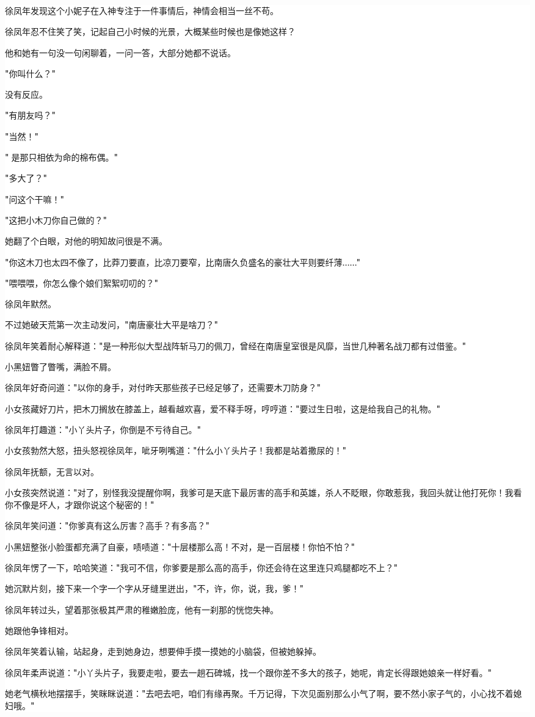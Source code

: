 徐凤年发现这个小妮子在入神专注于一件事情后，神情会相当一丝不苟。  
  
徐凤年忍不住笑了笑，记起自己小时候的光景，大概某些时候也是像她这样？  
  
他和她有一句没一句闲聊着，一问一答，大部分她都不说话。  
  
"你叫什么？"  
  
没有反应。  
  
"有朋友吗？"  
  
"当然！"  
  
" 是那只相依为命的棉布偶。"  
  
"多大了？"  
  
"问这个干嘛！"  
  
"这把小木刀你自己做的？"  
  
她翻了个白眼，对他的明知故问很是不满。  
  
"你这木刀也太四不像了，比莽刀要直，比凉刀要窄，比南唐久负盛名的豪壮大平则要纤薄……"  
  
"喂喂喂，你怎么像个娘们絮絮叨叨的？"  
  
徐凤年默然。  
  
不过她破天荒第一次主动发问，"南唐豪壮大平是啥刀？"  
  
徐凤年笑着耐心解释道："是一种形似大型战阵斩马刀的佩刀，曾经在南唐皇室很是风靡，当世几种著名战刀都有过借鉴。"  
  
小黑妞瞥了瞥嘴，满脸不屑。  
  
徐凤年好奇问道："以你的身手，对付昨天那些孩子已经足够了，还需要木刀防身？"  
  
小女孩藏好刀片，把木刀搁放在膝盖上，越看越欢喜，爱不释手呀，哼哼道："要过生日啦，这是给我自己的礼物。"  
  
徐凤年打趣道："小丫头片子，你倒是不亏待自己。"  
  
小女孩勃然大怒，扭头怒视徐凤年，呲牙咧嘴道："什么小丫头片子！我都是站着撒尿的！"  
  
徐凤年抚额，无言以对。  
  
小女孩突然说道："对了，别怪我没提醒你啊，我爹可是天底下最厉害的高手和英雄，杀人不眨眼，你敢惹我，我回头就让他打死你！我看你不像是坏人，才跟你说这个秘密的！"  
  
徐凤年笑问道："你爹真有这么厉害？高手？有多高？"  
  
小黑妞整张小脸蛋都充满了自豪，啧啧道："十层楼那么高！不对，是一百层楼！你怕不怕？"  
  
徐凤年愣了一下，哈哈笑道："我可不信，你爹要是那么高的高手，你还会待在这里连只鸡腿都吃不上？"  
  
她沉默片刻，接下来一个字一个字从牙缝里迸出，"不，许，你，说，我，爹！"  
  
徐凤年转过头，望着那张极其严肃的稚嫩脸庞，他有一刹那的恍惚失神。  
  
她跟他争锋相对。  
  
徐凤年笑着认输，站起身，走到她身边，想要伸手摸一摸她的小脑袋，但被她躲掉。  
  
徐凤年柔声说道："小丫头片子，我要走啦，要去一趟石碑城，找一个跟你差不多大的孩子，她呢，肯定长得跟她娘亲一样好看。"  
  
她老气横秋地摆摆手，笑眯眯说道："去吧去吧，咱们有缘再聚。千万记得，下次见面别那么小气了啊，要不然小家子气的，小心找不着媳妇哦。"  
  